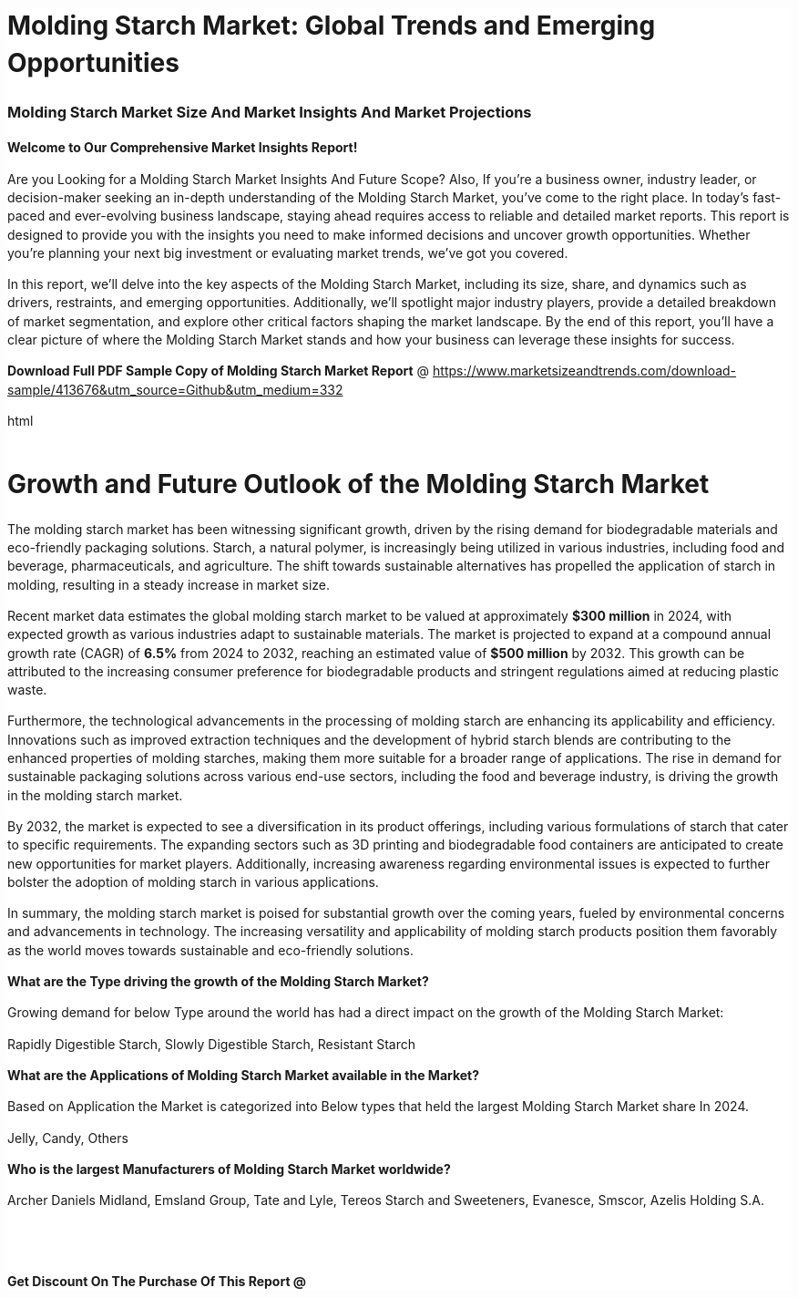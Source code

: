 <h1> Molding Starch Market: Global Trends and Emerging Opportunities</h1><div class="" data-test-id=""><h3><span class="">Molding Starch Market Size And Market Insights And Market Projections</span></h3></div><div class="" data-test-id=""><p><strong>Welcome to Our Comprehensive Market Insights Report!</strong></p><p>Are you Looking for a Molding Starch Market Insights And Future Scope? Also, If you&rsquo;re a business owner, industry leader, or decision-maker seeking an in-depth understanding of the Molding Starch Market, you&rsquo;ve come to the right place. In today&rsquo;s fast-paced and ever-evolving business landscape, staying ahead requires access to reliable and detailed market reports. This report is designed to provide you with the insights you need to make informed decisions and uncover growth opportunities. Whether you&rsquo;re planning your next big investment or evaluating market trends, we&rsquo;ve got you covered.</p><p>In this report, we&rsquo;ll delve into the key aspects of the Molding Starch Market, including its size, share, and dynamics such as drivers, restraints, and emerging opportunities. Additionally, we&rsquo;ll spotlight major industry players, provide a detailed breakdown of market segmentation, and explore other critical factors shaping the market landscape. By the end of this report, you&rsquo;ll have a clear picture of where the Molding Starch Market stands and how your business can leverage these insights for success.</p><p><strong>Download Full PDF Sample Copy of Molding Starch Market Report</strong> @ <a href="https://www.marketsizeandtrends.com/download-sample/413676&utm_source=Github&utm_medium=332" target="_blank">https://www.marketsizeandtrends.com/download-sample/413676&utm_source=Github&utm_medium=332</a></p></div><div class="" data-test-id=""><p><span class="">html<!DOCTYPE html><html lang="en"><head> <meta charset="UTF-8"> <meta name="viewport" content="width=device-width, initial-scale=1.0"> <title>Molding Starch Market Analysis</title></head><body> <h1>Growth and Future Outlook of the Molding Starch Market</h1> <p>The molding starch market has been witnessing significant growth, driven by the rising demand for biodegradable materials and eco-friendly packaging solutions. Starch, a natural polymer, is increasingly being utilized in various industries, including food and beverage, pharmaceuticals, and agriculture. The shift towards sustainable alternatives has propelled the application of starch in molding, resulting in a steady increase in market size.</p> <p>Recent market data estimates the global molding starch market to be valued at approximately <strong>$300 million</strong> in 2024, with expected growth as various industries adapt to sustainable materials. The market is projected to expand at a compound annual growth rate (CAGR) of <strong>6.5%</strong> from 2024 to 2032, reaching an estimated value of <strong>$500 million</strong> by 2032. This growth can be attributed to the increasing consumer preference for biodegradable products and stringent regulations aimed at reducing plastic waste.</p> <p><strong></strong></p> <p>Furthermore, the technological advancements in the processing of molding starch are enhancing its applicability and efficiency. Innovations such as improved extraction techniques and the development of hybrid starch blends are contributing to the enhanced properties of molding starches, making them more suitable for a broader range of applications. The rise in demand for sustainable packaging solutions across various end-use sectors, including the food and beverage industry, is driving the growth in the molding starch market.</p> <p>By 2032, the market is expected to see a diversification in its product offerings, including various formulations of starch that cater to specific requirements. The expanding sectors such as 3D printing and biodegradable food containers are anticipated to create new opportunities for market players. Additionally, increasing awareness regarding environmental issues is expected to further bolster the adoption of molding starch in various applications.</p> <p>In summary, the molding starch market is poised for substantial growth over the coming years, fueled by environmental concerns and advancements in technology. The increasing versatility and applicability of molding starch products position them favorably as the world moves towards sustainable and eco-friendly solutions.</p></body></html></span></p><p><strong><span class="">What are the&nbsp;Type driving the growth of the Molding Starch Market?</span></strong></p></div><div class="" data-test-id=""><p><span class="">Growing demand for below Type around the world has had a direct impact on the growth of the Molding Starch Market:</span></p></div><div class="" data-test-id=""><p>Rapidly Digestible Starch, Slowly Digestible Starch, Resistant Starch</p><p><span class=""><strong>What are the&nbsp;Applications&nbsp;of Molding Starch Market available in the Market?</strong></span></p></div><div class="" data-test-id=""><p><span class="">Based on Application the Market is categorized into Below types that held the largest Molding Starch Market share In 2024.</span></p></div><div class="" data-test-id=""><p><span class="">Jelly, Candy, Others</span></p><p><span class=""><strong>Who is the largest Manufacturers of Molding Starch Market worldwide?</strong></span></p></div><div class="" data-test-id=""><p><span class="">Archer Daniels Midland, Emsland Group, Tate and Lyle, Tereos Starch and Sweeteners, Evanesce, Smscor, Azelis Holding S.A.</span></p></div><div class="" data-test-id="">&nbsp;</div><div class="" data-test-id="">&nbsp;</div><div class="" data-test-id=""><p><span class=""><strong>Get Discount On The Purchase Of This Report @</strong>